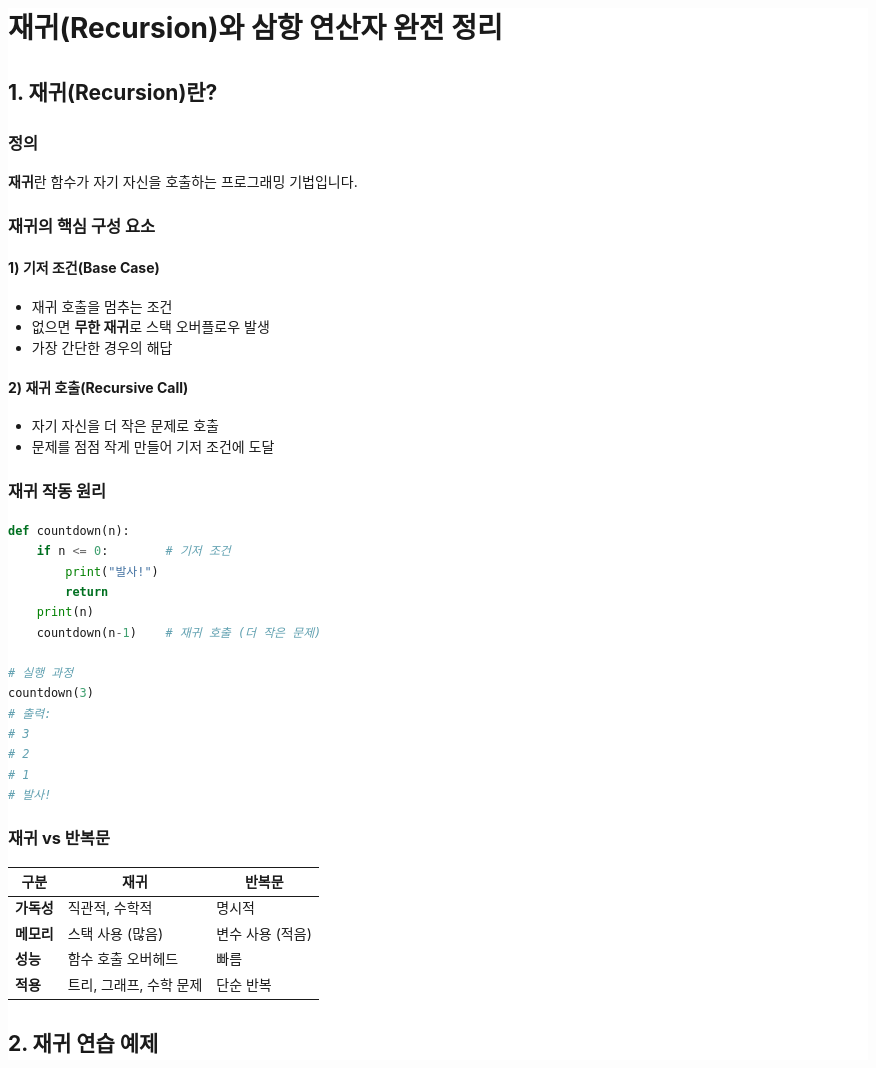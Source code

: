 # 재귀(Recursion)와 삼항 연산자 완전 정리

## 1. 재귀(Recursion)란?

### 정의
**재귀**란 함수가 자기 자신을 호출하는 프로그래밍 기법입니다.

### 재귀의 핵심 구성 요소

#### 1) 기저 조건(Base Case)
- 재귀 호출을 멈추는 조건
- 없으면 **무한 재귀**로 스택 오버플로우 발생
- 가장 간단한 경우의 해답

#### 2) 재귀 호출(Recursive Call)  
- 자기 자신을 더 작은 문제로 호출
- 문제를 점점 작게 만들어 기저 조건에 도달

### 재귀 작동 원리

```python
def countdown(n):
    if n <= 0:        # 기저 조건
        print("발사!")
        return
    print(n)
    countdown(n-1)    # 재귀 호출 (더 작은 문제)

# 실행 과정
countdown(3)
# 출력:
# 3
# 2  
# 1
# 발사!
```

### 재귀 vs 반복문

| 구분 | 재귀 | 반복문 |
|------|------|--------|
| **가독성** | 직관적, 수학적 | 명시적 |
| **메모리** | 스택 사용 (많음) | 변수 사용 (적음) |
| **성능** | 함수 호출 오버헤드 | 빠름 |
| **적용** | 트리, 그래프, 수학 문제 | 단순 반복 |

## 2. 재귀 연습 예제
